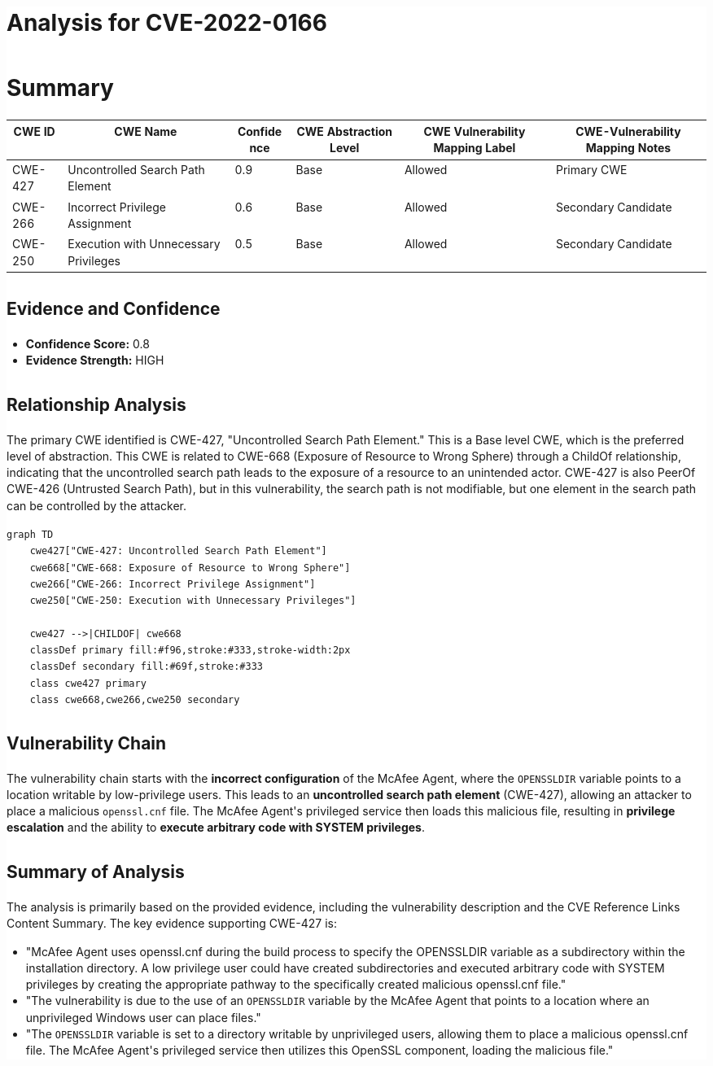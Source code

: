# Analysis for CVE-2022-0166

# Summary
| CWE ID  | CWE Name                                                                                                                                    | Confidence | CWE Abstraction Level | CWE Vulnerability Mapping Label | CWE-Vulnerability Mapping Notes |
|---------|---------------------------------------------------------------------------------------------------------------------------------------------|------------|-----------------------|---------------------------------|---------------------------------|
| CWE-427 | Uncontrolled Search Path Element                                                                                                              | 0.9        | Base                  | Allowed                         | Primary CWE                     |
| CWE-266 | Incorrect Privilege Assignment                                                                                                               | 0.6        | Base                  | Allowed                         | Secondary Candidate             |
| CWE-250 | Execution with Unnecessary Privileges                                                                                                           | 0.5        | Base                  | Allowed                         | Secondary Candidate             |

## Evidence and Confidence

*   **Confidence Score:** 0.8
*   **Evidence Strength:** HIGH

## Relationship Analysis
The primary CWE identified is CWE-427, "Uncontrolled Search Path Element." This is a Base level CWE, which is the preferred level of abstraction. This CWE is related to CWE-668 (Exposure of Resource to Wrong Sphere) through a ChildOf relationship, indicating that the uncontrolled search path leads to the exposure of a resource to an unintended actor. CWE-427 is also PeerOf CWE-426 (Untrusted Search Path), but in this vulnerability, the search path is not modifiable, but one element in the search path can be controlled by the attacker.

```mermaid
graph TD
    cwe427["CWE-427: Uncontrolled Search Path Element"]
    cwe668["CWE-668: Exposure of Resource to Wrong Sphere"]
    cwe266["CWE-266: Incorrect Privilege Assignment"]
    cwe250["CWE-250: Execution with Unnecessary Privileges"]
    
    cwe427 -->|CHILDOF| cwe668
    classDef primary fill:#f96,stroke:#333,stroke-width:2px
    classDef secondary fill:#69f,stroke:#333
    class cwe427 primary
    class cwe668,cwe266,cwe250 secondary
```

## Vulnerability Chain
The vulnerability chain starts with the **incorrect configuration** of the McAfee Agent, where the `OPENSSLDIR` variable points to a location writable by low-privilege users. This leads to an **uncontrolled search path element** (CWE-427), allowing an attacker to place a malicious `openssl.cnf` file. The McAfee Agent's privileged service then loads this malicious file, resulting in **privilege escalation** and the ability to **execute arbitrary code with SYSTEM privileges**.

## Summary of Analysis
The analysis is primarily based on the provided evidence, including the vulnerability description and the CVE Reference Links Content Summary. The key evidence supporting CWE-427 is:
- "McAfee Agent uses openssl.cnf during the build process to specify the OPENSSLDIR variable as a subdirectory within the installation directory. A low privilege user could have created subdirectories and executed arbitrary code with SYSTEM privileges by creating the appropriate pathway to the specifically created malicious openssl.cnf file."
- "The vulnerability is due to the use of an `OPENSSLDIR` variable by the McAfee Agent that points to a location where an unprivileged Windows user can place files."
- "The `OPENSSLDIR` variable is set to a directory writable by unprivileged users, allowing them to place a malicious openssl.cnf file. The McAfee Agent's privileged service then utilizes this OpenSSL component, loading the malicious file."
